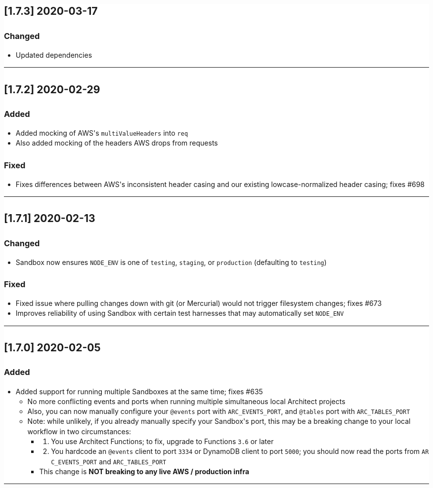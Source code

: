 
## [1.7.3] 2020-03-17

### Changed

- Updated dependencies

---

## [1.7.2] 2020-02-29

### Added

- Added mocking of AWS's `multiValueHeaders` into `req`
- Also added mocking of the headers AWS drops from requests


### Fixed

- Fixes differences between AWS's inconsistent header casing and our existing lowcase-normalized header casing; fixes #698

---

## [1.7.1] 2020-02-13

### Changed
- Sandbox now ensures `NODE_ENV` is one of `testing`, `staging`, or `production` (defaulting to `testing`)


### Fixed

- Fixed issue where pulling changes down with git (or Mercurial) would not trigger filesystem changes; fixes #673
- Improves reliability of using Sandbox with certain test harnesses that may automatically set `NODE_ENV`

---

## [1.7.0] 2020-02-05

### Added

- Added support for running multiple Sandboxes at the same time; fixes #635
  - No more conflicting events and ports when running multiple simultaneous local Architect projects
  - Also, you can now manually configure your `@events` port with `ARC_EVENTS_PORT`, and `@tables` port with `ARC_TABLES_PORT`
  - Note: while unlikely, if you already manually specify your Sandbox's port, this may be a breaking change to your local workflow in two circumstances:
    - 1) You use Architect Functions; to fix, upgrade to Functions `3.6` or later
    - 2) You hardcode an `@events` client to port `3334` or DynamoDB client to port `5000`; you should now read the ports from `ARC_EVENTS_PORT` and `ARC_TABLES_PORT`
    - This change is **NOT breaking to any live AWS / production infra**

---